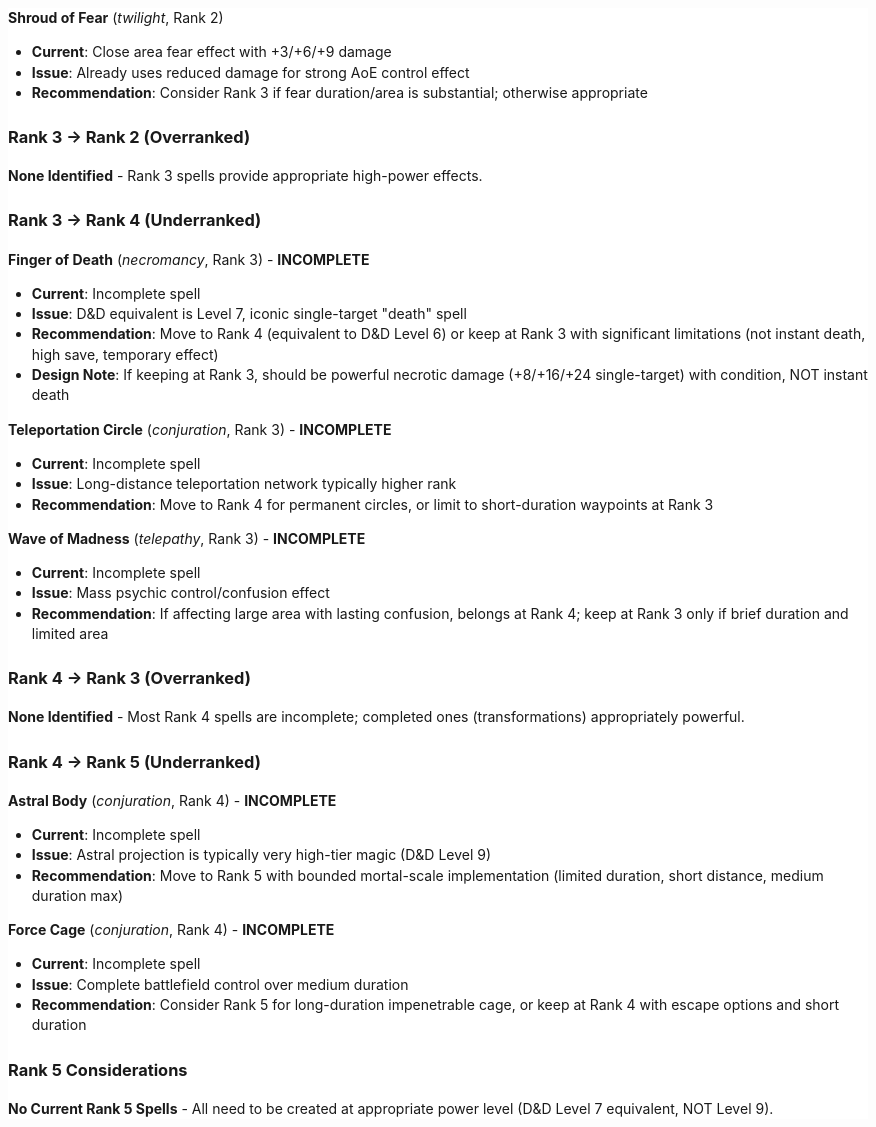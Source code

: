 **Shroud of Fear** (*twilight*, Rank 2)
- **Current**: Close area fear effect with +3/+6/+9 damage
- **Issue**: Already uses reduced damage for strong AoE control effect
- **Recommendation**: Consider Rank 3 if fear duration/area is substantial; otherwise appropriate

### Rank 3 → Rank 2 (Overranked)

**None Identified** - Rank 3 spells provide appropriate high-power effects.

### Rank 3 → Rank 4 (Underranked)

**Finger of Death** (*necromancy*, Rank 3) - **INCOMPLETE**
- **Current**: Incomplete spell
- **Issue**: D&D equivalent is Level 7, iconic single-target "death" spell
- **Recommendation**: Move to Rank 4 (equivalent to D&D Level 6) or keep at Rank 3 with significant limitations (not instant death, high save, temporary effect)
- **Design Note**: If keeping at Rank 3, should be powerful necrotic damage (+8/+16/+24 single-target) with condition, NOT instant death

**Teleportation Circle** (*conjuration*, Rank 3) - **INCOMPLETE**
- **Current**: Incomplete spell
- **Issue**: Long-distance teleportation network typically higher rank
- **Recommendation**: Move to Rank 4 for permanent circles, or limit to short-duration waypoints at Rank 3

**Wave of Madness** (*telepathy*, Rank 3) - **INCOMPLETE**
- **Current**: Incomplete spell
- **Issue**: Mass psychic control/confusion effect
- **Recommendation**: If affecting large area with lasting confusion, belongs at Rank 4; keep at Rank 3 only if brief duration and limited area

### Rank 4 → Rank 3 (Overranked)

**None Identified** - Most Rank 4 spells are incomplete; completed ones (transformations) appropriately powerful.

### Rank 4 → Rank 5 (Underranked)

**Astral Body** (*conjuration*, Rank 4) - **INCOMPLETE**
- **Current**: Incomplete spell
- **Issue**: Astral projection is typically very high-tier magic (D&D Level 9)
- **Recommendation**: Move to Rank 5 with bounded mortal-scale implementation (limited duration, short distance, medium duration max)

**Force Cage** (*conjuration*, Rank 4) - **INCOMPLETE**
- **Current**: Incomplete spell
- **Issue**: Complete battlefield control over medium duration
- **Recommendation**: Consider Rank 5 for long-duration impenetrable cage, or keep at Rank 4 with escape options and short duration

### Rank 5 Considerations

**No Current Rank 5 Spells** - All need to be created at appropriate power level (D&D Level 7 equivalent, NOT Level 9).
